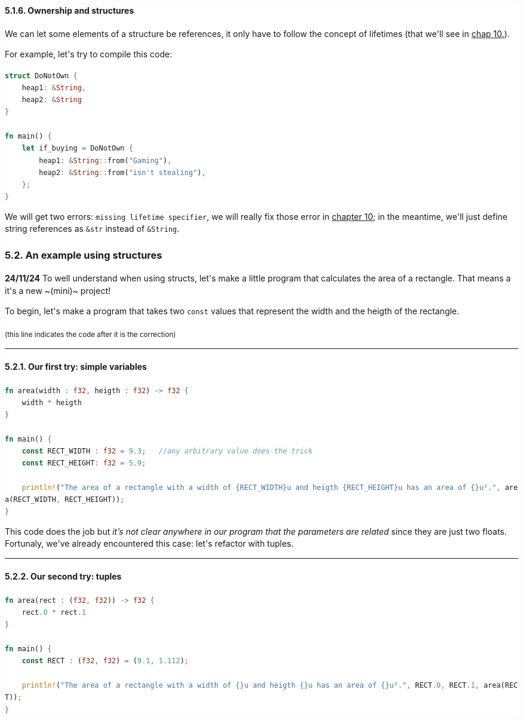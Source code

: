 #### 5.1.6. Ownership and structures
We can let some elements of a structure be references, it only have to follow the concept of lifetimes (that we'll see in [chap 10.](#10-)).

For example, let's try to compile this code:
```rust
struct DoNotOwn {
	heap1: &String,
	heap2: &String
}

fn main() {
	let if_buying = DoNotOwn {
		heap1: &String::from("Gaming"),
		heap2: &String::from("isn't stealing"),
	};
}
```

We will get two errors: `missing lifetime specifier`, we will really fix those error in [chapter 10](#10-); in the meantime, we'll just define string references as `&str` instead of `&String`.

### 5.2. An example using structures
**24/11/24**
To well understand when using structs, let's make a little program that calculates the area of a rectangle. That means a it's a new ~(mini)~ project!

To begin, let's make a program that takes two `const` values that represent the width and the heigth of the rectangle.

<sub>(this line indicates the code after it is the correction)</sub>
______

#### 5.2.1. Our first try: simple variables
```rust
fn area(width : f32, heigth : f32) -> f32 {
	width * heigth
}

fn main() {
	const RECT_WIDTH : f32 = 9.3;   //any arbitrary value does the trick
	const RECT_HEIGHT: f32 = 5.9;

	println!("The area of a rectangle with a width of {RECT_WIDTH}u and heigth {RECT_HEIGHT}u has an area of {}u².", area(RECT_WIDTH, RECT_HEIGHT));
}
```

This code does the job but _it’s not clear anywhere in our program that the parameters are related_ since they are just two floats.  
Fortunaly, we've already encountered this case: let's refactor with tuples.
______

#### 5.2.2. Our second try: tuples
```rust
fn area(rect : (f32, f32)) -> f32 {
	rect.0 * rect.1
}

fn main() {
	const RECT : (f32, f32) = (9.1, 1.112);

	println!("The area of a rectangle with a width of {}u and heigth {}u has an area of {}u².", RECT.0, RECT.1, area(RECT));
}	
```